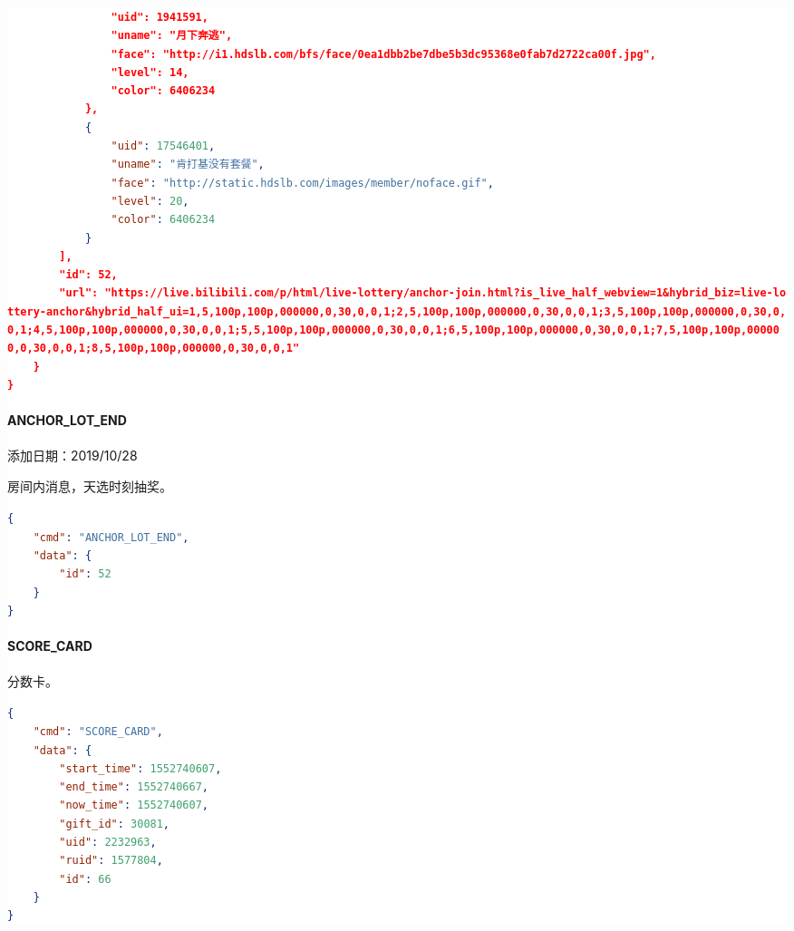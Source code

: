 ```json
				"uid": 1941591,
				"uname": "月下奔逃",
				"face": "http://i1.hdslb.com/bfs/face/0ea1dbb2be7dbe5b3dc95368e0fab7d2722ca00f.jpg",
				"level": 14,
				"color": 6406234
			},
			{
				"uid": 17546401,
				"uname": "肯打基没有套餐",
				"face": "http://static.hdslb.com/images/member/noface.gif",
				"level": 20,
				"color": 6406234
			}
		],
		"id": 52,
		"url": "https://live.bilibili.com/p/html/live-lottery/anchor-join.html?is_live_half_webview=1&hybrid_biz=live-lottery-anchor&hybrid_half_ui=1,5,100p,100p,000000,0,30,0,0,1;2,5,100p,100p,000000,0,30,0,0,1;3,5,100p,100p,000000,0,30,0,0,1;4,5,100p,100p,000000,0,30,0,0,1;5,5,100p,100p,000000,0,30,0,0,1;6,5,100p,100p,000000,0,30,0,0,1;7,5,100p,100p,000000,0,30,0,0,1;8,5,100p,100p,000000,0,30,0,0,1"
	}
}
```



#### ANCHOR_LOT_END

添加日期：2019/10/28

房间内消息，天选时刻抽奖。

```json
{
	"cmd": "ANCHOR_LOT_END",
	"data": {
		"id": 52
	}
}
```



#### SCORE_CARD

分数卡。

```json
{
	"cmd": "SCORE_CARD",
	"data": {
		"start_time": 1552740607,
		"end_time": 1552740667,
		"now_time": 1552740607,
		"gift_id": 30081,
		"uid": 2232963,
		"ruid": 1577804,
		"id": 66
	}
}
```
